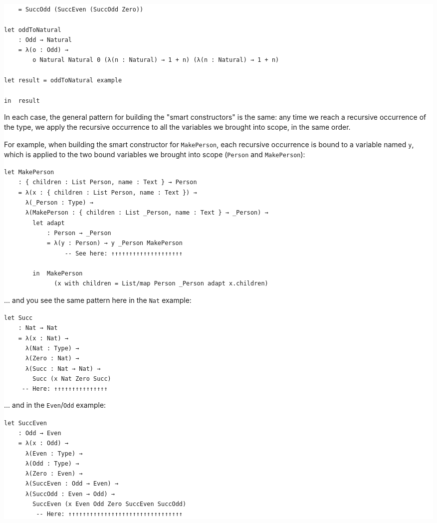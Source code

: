```dhall
    = SuccOdd (SuccEven (SuccOdd Zero))

let oddToNatural
    : Odd → Natural
    = λ(o : Odd) →
        o Natural Natural 0 (λ(n : Natural) → 1 + n) (λ(n : Natural) → 1 + n)

let result = oddToNatural example

in  result
```

In each case, the general pattern for building the "smart constructors" is the
same: any time we reach a recursive occurrence of the type, we apply the
recursive occurrence to all the variables we brought into scope, in the
same order.

For example, when building the smart constructor for `MakePerson`, each
recursive occurrence is bound to a variable named `y`, which is applied to
the two bound variables we brought into scope (`Person` and `MakePerson`):

```dhall
let MakePerson
    : { children : List Person, name : Text } → Person
    = λ(x : { children : List Person, name : Text }) →
      λ(_Person : Type) →
      λ(MakePerson : { children : List _Person, name : Text } → _Person) →
        let adapt
            : Person → _Person
            = λ(y : Person) → y _Person MakePerson
                 -- See here: ↑↑↑↑↑↑↑↑↑↑↑↑↑↑↑↑↑↑↑↑

        in  MakePerson
              (x with children = List/map Person _Person adapt x.children)
```

... and you see the same pattern here in the `Nat` example:

```dhall
let Succ
    : Nat → Nat
    = λ(x : Nat) →
      λ(Nat : Type) →
      λ(Zero : Nat) →
      λ(Succ : Nat → Nat) →
        Succ (x Nat Zero Succ)
     -- Here: ↑↑↑↑↑↑↑↑↑↑↑↑↑↑↑
```

... and in the `Even`/`Odd` example:

```dhall
let SuccEven
    : Odd → Even
    = λ(x : Odd) →
      λ(Even : Type) →
      λ(Odd : Type) →
      λ(Zero : Even) →
      λ(SuccEven : Odd → Even) →
      λ(SuccOdd : Even → Odd) →
        SuccEven (x Even Odd Zero SuccEven SuccOdd)
         -- Here: ↑↑↑↑↑↑↑↑↑↑↑↑↑↑↑↑↑↑↑↑↑↑↑↑↑↑↑↑↑↑↑↑
```
